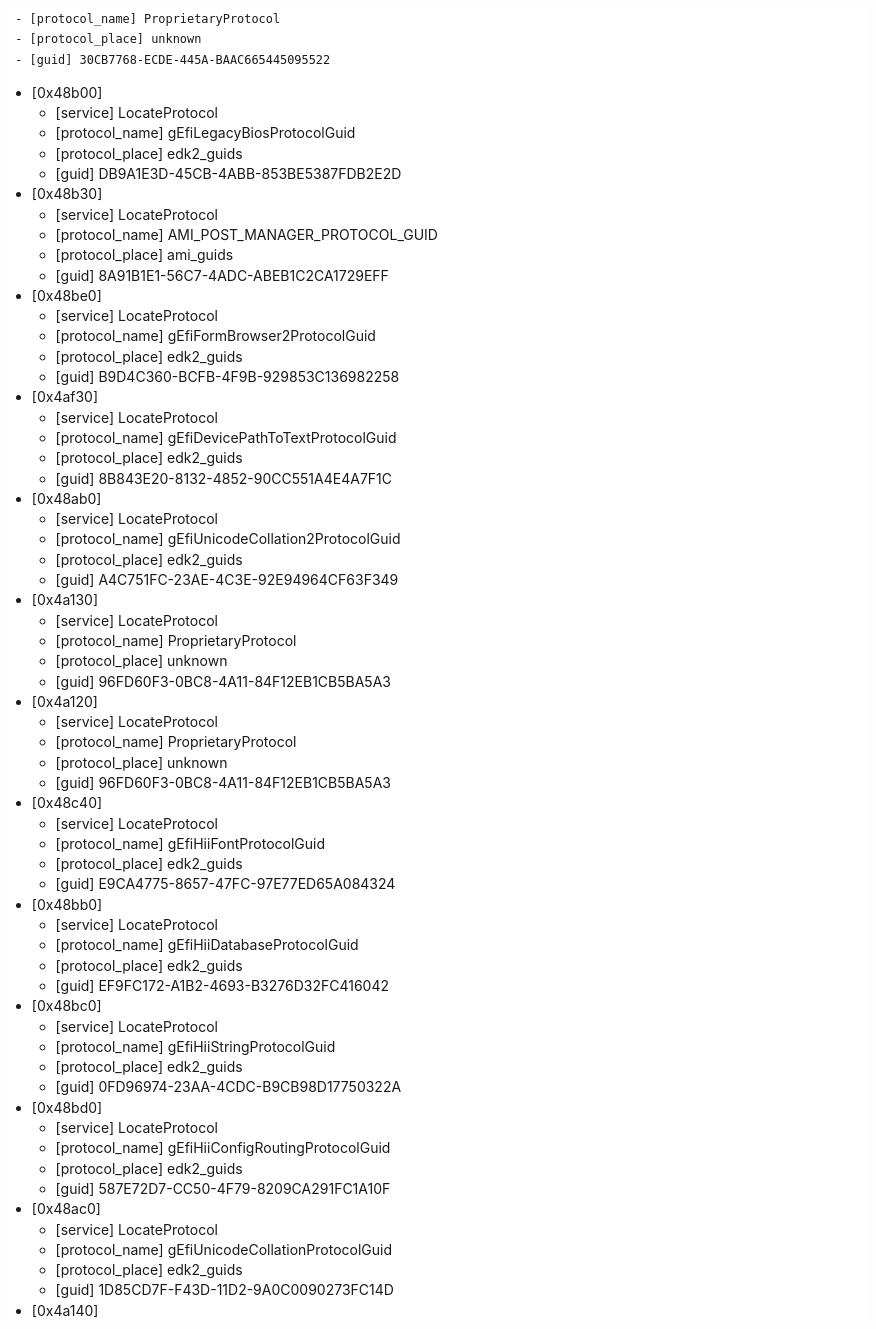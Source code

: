 	 - [protocol_name] ProprietaryProtocol
	 - [protocol_place] unknown
	 - [guid] 30CB7768-ECDE-445A-BAAC665445095522
* [0x48b00]
	 - [service] LocateProtocol
	 - [protocol_name] gEfiLegacyBiosProtocolGuid
	 - [protocol_place] edk2_guids
	 - [guid] DB9A1E3D-45CB-4ABB-853BE5387FDB2E2D
* [0x48b30]
	 - [service] LocateProtocol
	 - [protocol_name] AMI_POST_MANAGER_PROTOCOL_GUID
	 - [protocol_place] ami_guids
	 - [guid] 8A91B1E1-56C7-4ADC-ABEB1C2CA1729EFF
* [0x48be0]
	 - [service] LocateProtocol
	 - [protocol_name] gEfiFormBrowser2ProtocolGuid
	 - [protocol_place] edk2_guids
	 - [guid] B9D4C360-BCFB-4F9B-929853C136982258
* [0x4af30]
	 - [service] LocateProtocol
	 - [protocol_name] gEfiDevicePathToTextProtocolGuid
	 - [protocol_place] edk2_guids
	 - [guid] 8B843E20-8132-4852-90CC551A4E4A7F1C
* [0x48ab0]
	 - [service] LocateProtocol
	 - [protocol_name] gEfiUnicodeCollation2ProtocolGuid
	 - [protocol_place] edk2_guids
	 - [guid] A4C751FC-23AE-4C3E-92E94964CF63F349
* [0x4a130]
	 - [service] LocateProtocol
	 - [protocol_name] ProprietaryProtocol
	 - [protocol_place] unknown
	 - [guid] 96FD60F3-0BC8-4A11-84F12EB1CB5BA5A3
* [0x4a120]
	 - [service] LocateProtocol
	 - [protocol_name] ProprietaryProtocol
	 - [protocol_place] unknown
	 - [guid] 96FD60F3-0BC8-4A11-84F12EB1CB5BA5A3
* [0x48c40]
	 - [service] LocateProtocol
	 - [protocol_name] gEfiHiiFontProtocolGuid
	 - [protocol_place] edk2_guids
	 - [guid] E9CA4775-8657-47FC-97E77ED65A084324
* [0x48bb0]
	 - [service] LocateProtocol
	 - [protocol_name] gEfiHiiDatabaseProtocolGuid
	 - [protocol_place] edk2_guids
	 - [guid] EF9FC172-A1B2-4693-B3276D32FC416042
* [0x48bc0]
	 - [service] LocateProtocol
	 - [protocol_name] gEfiHiiStringProtocolGuid
	 - [protocol_place] edk2_guids
	 - [guid] 0FD96974-23AA-4CDC-B9CB98D17750322A
* [0x48bd0]
	 - [service] LocateProtocol
	 - [protocol_name] gEfiHiiConfigRoutingProtocolGuid
	 - [protocol_place] edk2_guids
	 - [guid] 587E72D7-CC50-4F79-8209CA291FC1A10F
* [0x48ac0]
	 - [service] LocateProtocol
	 - [protocol_name] gEfiUnicodeCollationProtocolGuid
	 - [protocol_place] edk2_guids
	 - [guid] 1D85CD7F-F43D-11D2-9A0C0090273FC14D
* [0x4a140]